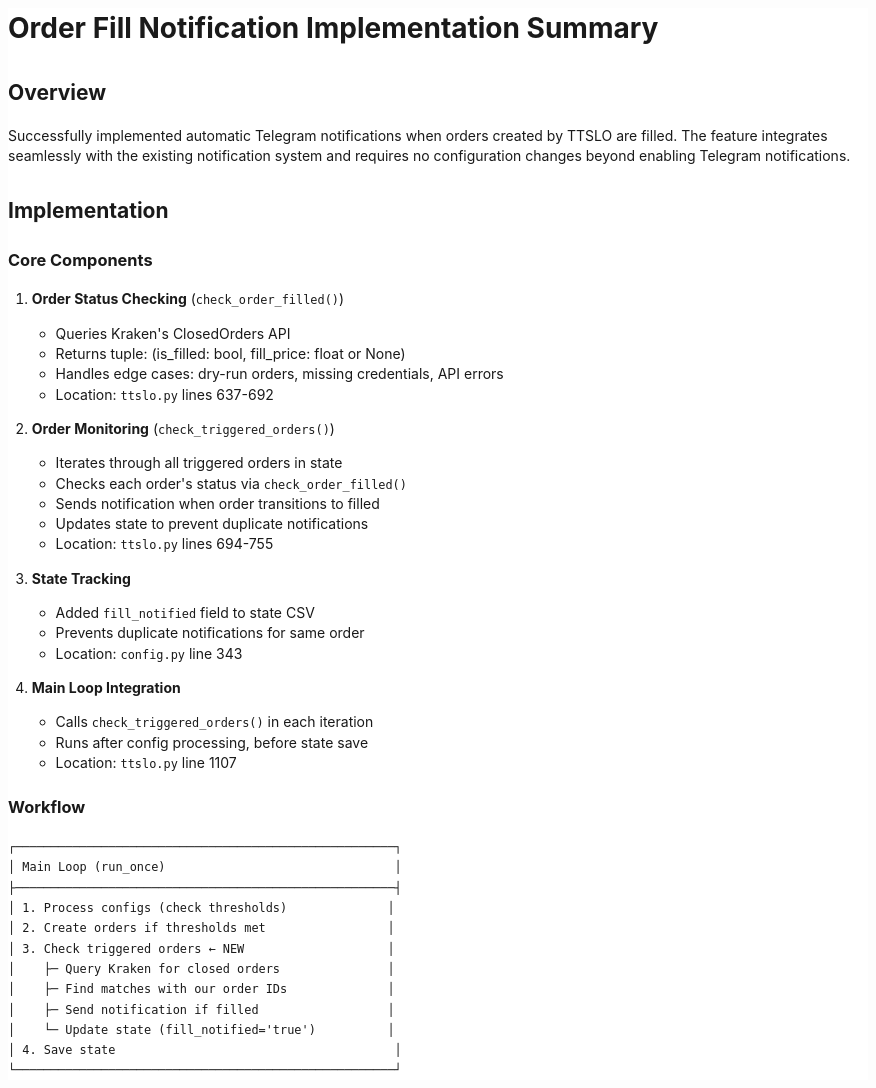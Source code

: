 # Order Fill Notification Implementation Summary

## Overview

Successfully implemented automatic Telegram notifications when orders created by TTSLO are filled. The feature integrates seamlessly with the existing notification system and requires no configuration changes beyond enabling Telegram notifications.

## Implementation

### Core Components

1. **Order Status Checking** (`check_order_filled()`)
   - Queries Kraken's ClosedOrders API
   - Returns tuple: (is_filled: bool, fill_price: float or None)
   - Handles edge cases: dry-run orders, missing credentials, API errors
   - Location: `ttslo.py` lines 637-692

2. **Order Monitoring** (`check_triggered_orders()`)
   - Iterates through all triggered orders in state
   - Checks each order's status via `check_order_filled()`
   - Sends notification when order transitions to filled
   - Updates state to prevent duplicate notifications
   - Location: `ttslo.py` lines 694-755

3. **State Tracking**
   - Added `fill_notified` field to state CSV
   - Prevents duplicate notifications for same order
   - Location: `config.py` line 343

4. **Main Loop Integration**
   - Calls `check_triggered_orders()` in each iteration
   - Runs after config processing, before state save
   - Location: `ttslo.py` line 1107

### Workflow

```
┌─────────────────────────────────────────────────────┐
│ Main Loop (run_once)                                │
├─────────────────────────────────────────────────────┤
│ 1. Process configs (check thresholds)              │
│ 2. Create orders if thresholds met                 │
│ 3. Check triggered orders ← NEW                    │
│    ├─ Query Kraken for closed orders               │
│    ├─ Find matches with our order IDs              │
│    ├─ Send notification if filled                  │
│    └─ Update state (fill_notified='true')          │
│ 4. Save state                                       │
└─────────────────────────────────────────────────────┘
```
